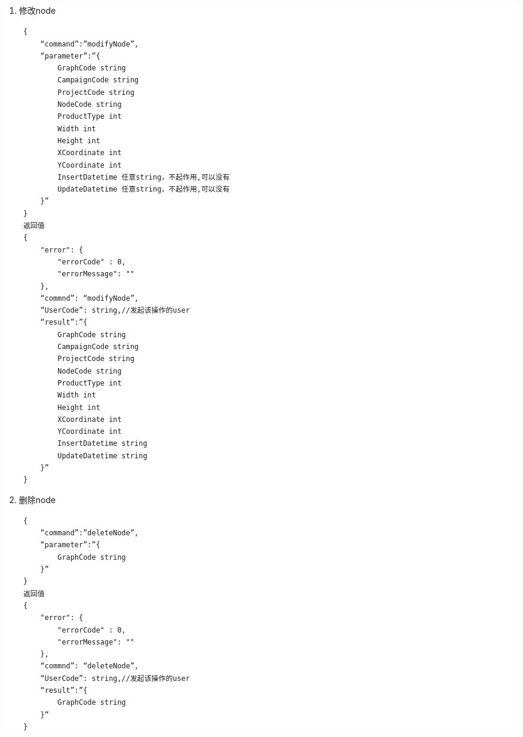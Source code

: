 1. 修改node

		{
			“command”:”modifyNode”,
			“parameter”:”{
				GraphCode string
				CampaignCode string
				ProjectCode string
				NodeCode string
				ProductType int
				Width int
				Height int
				XCoordinate int
				YCoordinate int
				InsertDatetime 任意string，不起作用,可以没有
				UpdateDatetime 任意string，不起作用,可以没有
			}”
		}
		返回值
		{
			"error": {
				"errorCode" : 0,
				"errorMessage": ""
			},
			“commnd”: “modifyNode”,
			“UserCode”: string,//发起该操作的user
			“result”:”{
				GraphCode string
				CampaignCode string
				ProjectCode string
				NodeCode string
				ProductType int
				Width int
				Height int
				XCoordinate int
				YCoordinate int
				InsertDatetime string
				UpdateDatetime string
			}”
		}

1. 删除node

		{
			“command”:”deleteNode”,
			“parameter”:”{
				GraphCode string
			}”
		}
		返回值
		{
			"error": {
				"errorCode" : 0,
				"errorMessage": ""
			},
			“commnd”: “deleteNode”,
			“UserCode”: string,//发起该操作的user
			“result”:”{
				GraphCode string	
			}”
		}
